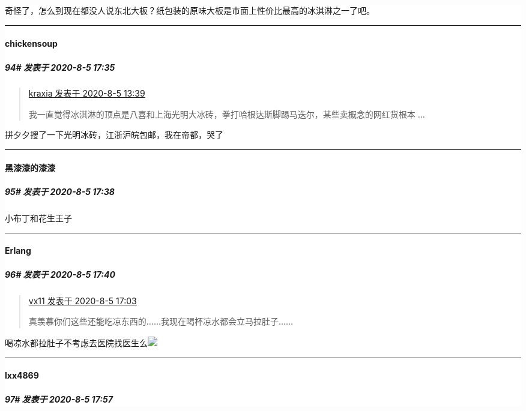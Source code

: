 


奇怪了，怎么到现在都没人说东北大板？纸包装的原味大板是市面上性价比最高的冰淇淋之一了吧。







-----

####  chickensoup  
##### 94#       发表于 2020-8-5 17:35



<blockquote><a href="httphttps://bbs.saraba1st.com/2b/forum.php?mod=redirect&amp;goto=findpost&amp;pid=48324652&amp;ptid=1953234" target="_blank">kraxia 发表于 2020-8-5 13:39</a>

我一直觉得冰淇淋的顶点是八喜和上海光明大冰砖，拳打哈根达斯脚踢马迭尔，某些卖概念的网红货根本 ...</blockquote>
拼夕夕搜了一下光明冰砖，江浙沪皖包邮，我在帝都，哭了







-----

####  黑漆漆的漆漆  
##### 95#       发表于 2020-8-5 17:38




小布丁和花生王子







-----

####  Erlang  
##### 96#       发表于 2020-8-5 17:40



<blockquote><a href="httphttps://bbs.saraba1st.com/2b/forum.php?mod=redirect&amp;goto=findpost&amp;pid=48326634&amp;ptid=1953234" target="_blank">vx11 发表于 2020-8-5 17:03</a>

真羡慕你们这些还能吃凉东西的……我现在喝杯凉水都会立马拉肚子……</blockquote>
喝凉水都拉肚子不考虑去医院找医生么<img src="https://static.saraba1st.com/image/smiley/face2017/037.png" referrerpolicy="no-referrer">







-----

####  lxx4869  
##### 97#       发表于 2020-8-5 17:57
